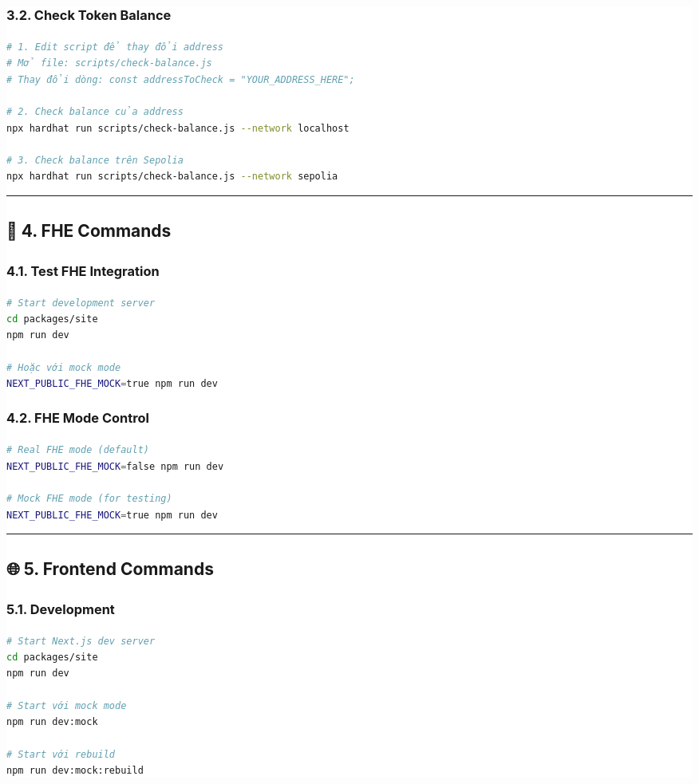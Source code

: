 ### **3.2. Check Token Balance**
```bash
# 1. Edit script để thay đổi address
# Mở file: scripts/check-balance.js
# Thay đổi dòng: const addressToCheck = "YOUR_ADDRESS_HERE";

# 2. Check balance của address
npx hardhat run scripts/check-balance.js --network localhost

# 3. Check balance trên Sepolia
npx hardhat run scripts/check-balance.js --network sepolia
```

---

## 🔐 **4. FHE Commands**

### **4.1. Test FHE Integration**
```bash
# Start development server
cd packages/site
npm run dev

# Hoặc với mock mode
NEXT_PUBLIC_FHE_MOCK=true npm run dev
```

### **4.2. FHE Mode Control**
```bash
# Real FHE mode (default)
NEXT_PUBLIC_FHE_MOCK=false npm run dev

# Mock FHE mode (for testing)
NEXT_PUBLIC_FHE_MOCK=true npm run dev
```

---

## 🌐 **5. Frontend Commands**

### **5.1. Development**
```bash
# Start Next.js dev server
cd packages/site
npm run dev

# Start với mock mode
npm run dev:mock

# Start với rebuild
npm run dev:mock:rebuild
```
